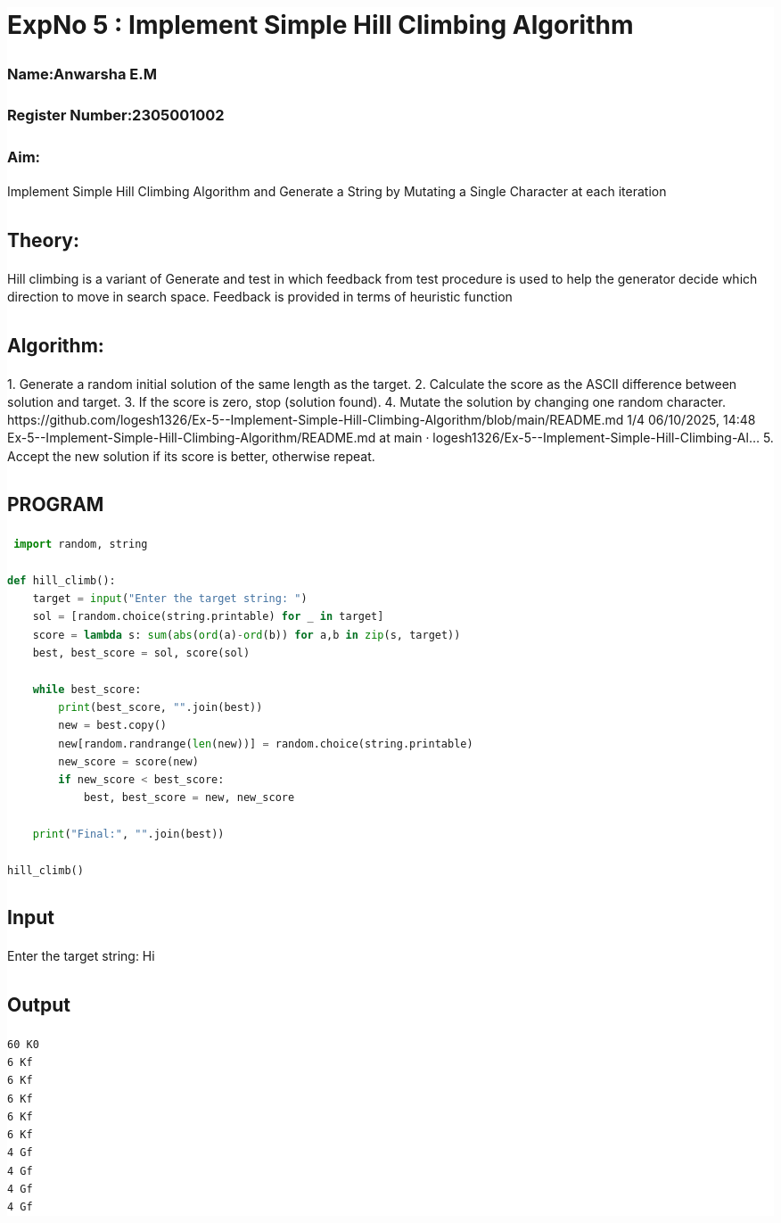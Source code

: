 <h1>ExpNo 5 : Implement Simple Hill Climbing Algorithm</h1> 
<h3>Name:Anwarsha E.M             </h3>
<h3>Register Number:2305001002             </h3>
<H3>Aim:</H3>
<p>Implement Simple Hill Climbing Algorithm and Generate a String by Mutating a Single Character at each iteration </p>
<h2> Theory: </h2>
<p>Hill climbing is a variant of Generate and test in which feedback from test procedure is used to help the generator decide which direction to move in search space.
Feedback is provided in terms of heuristic function
</p>


<h2>Algorithm:</h2>
1. Generate a random initial solution of the same length as the target.
 2. Calculate the score as the ASCII difference between solution and target.
 3. If the score is zero, stop (solution found).
 4. Mutate the solution by changing one random character.
 https://github.com/logesh1326/Ex-5--Implement-Simple-Hill-Climbing-Algorithm/blob/main/README.md
 1/4
06/10/2025, 14:48
 Ex-5--Implement-Simple-Hill-Climbing-Algorithm/README.md at main · logesh1326/Ex-5--Implement-Simple-Hill-Climbing-Al…
 5. Accept the new solution if its score is better, otherwise repeat.

## PROGRAM
```python
 import random, string

def hill_climb():
    target = input("Enter the target string: ")
    sol = [random.choice(string.printable) for _ in target]
    score = lambda s: sum(abs(ord(a)-ord(b)) for a,b in zip(s, target))
    best, best_score = sol, score(sol)

    while best_score:
        print(best_score, "".join(best))
        new = best.copy()
        new[random.randrange(len(new))] = random.choice(string.printable)
        new_score = score(new)
        if new_score < best_score:
            best, best_score = new, new_score

    print("Final:", "".join(best))

hill_climb()
```


## Input 
Enter the target string: Hi
## Output
```
60 K0
6 Kf
6 Kf
6 Kf
6 Kf
6 Kf
4 Gf
4 Gf
4 Gf
4 Gf
```